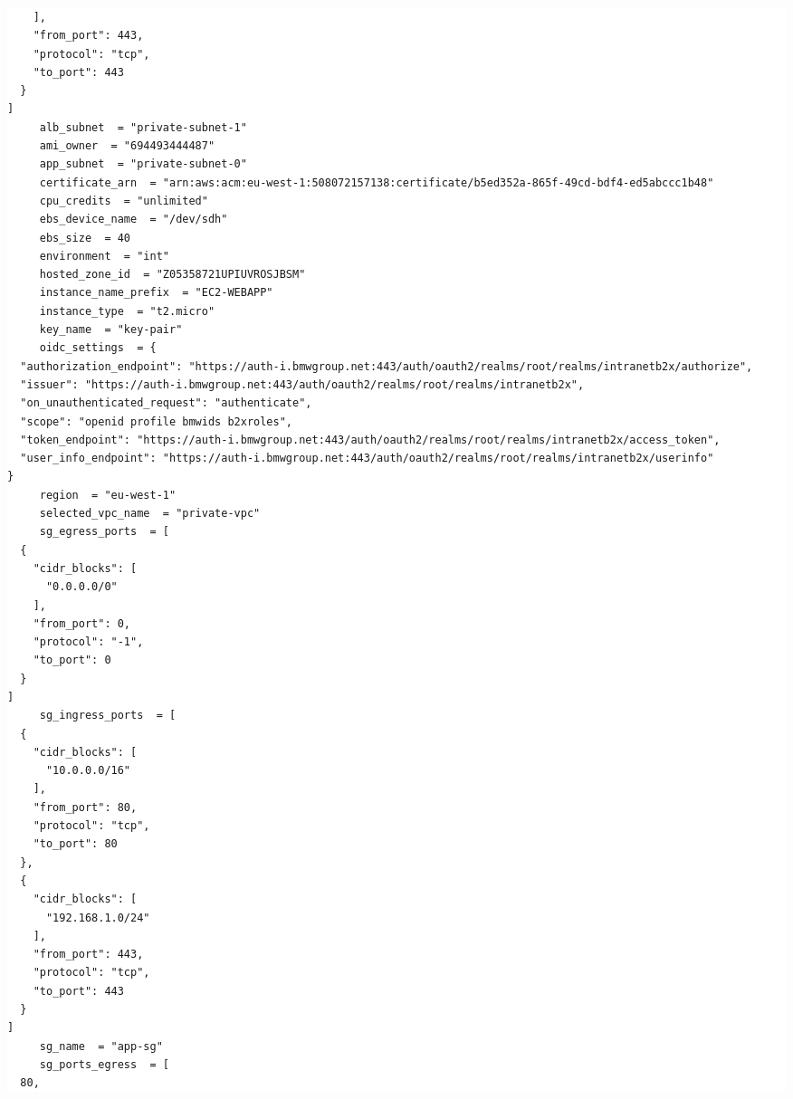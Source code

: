 ```hcl
    ],
    "from_port": 443,
    "protocol": "tcp",
    "to_port": 443
  }
]
  	 alb_subnet  = "private-subnet-1"
  	 ami_owner  = "694493444487"
  	 app_subnet  = "private-subnet-0"
  	 certificate_arn  = "arn:aws:acm:eu-west-1:508072157138:certificate/b5ed352a-865f-49cd-bdf4-ed5abccc1b48"
  	 cpu_credits  = "unlimited"
  	 ebs_device_name  = "/dev/sdh"
  	 ebs_size  = 40
  	 environment  = "int"
  	 hosted_zone_id  = "Z05358721UPIUVROSJBSM"
  	 instance_name_prefix  = "EC2-WEBAPP"
  	 instance_type  = "t2.micro"
  	 key_name  = "key-pair"
  	 oidc_settings  = {
  "authorization_endpoint": "https://auth-i.bmwgroup.net:443/auth/oauth2/realms/root/realms/intranetb2x/authorize",
  "issuer": "https://auth-i.bmwgroup.net:443/auth/oauth2/realms/root/realms/intranetb2x",
  "on_unauthenticated_request": "authenticate",
  "scope": "openid profile bmwids b2xroles",
  "token_endpoint": "https://auth-i.bmwgroup.net:443/auth/oauth2/realms/root/realms/intranetb2x/access_token",
  "user_info_endpoint": "https://auth-i.bmwgroup.net:443/auth/oauth2/realms/root/realms/intranetb2x/userinfo"
}
  	 region  = "eu-west-1"
  	 selected_vpc_name  = "private-vpc"
  	 sg_egress_ports  = [
  {
    "cidr_blocks": [
      "0.0.0.0/0"
    ],
    "from_port": 0,
    "protocol": "-1",
    "to_port": 0
  }
]
  	 sg_ingress_ports  = [
  {
    "cidr_blocks": [
      "10.0.0.0/16"
    ],
    "from_port": 80,
    "protocol": "tcp",
    "to_port": 80
  },
  {
    "cidr_blocks": [
      "192.168.1.0/24"
    ],
    "from_port": 443,
    "protocol": "tcp",
    "to_port": 443
  }
]
  	 sg_name  = "app-sg"
  	 sg_ports_egress  = [
  80,
```